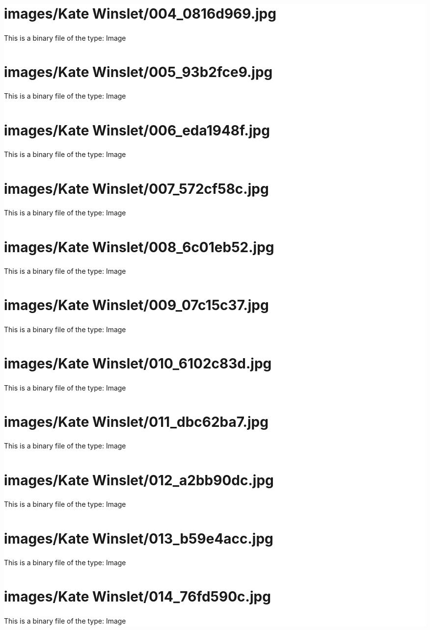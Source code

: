 # images/Kate Winslet/004_0816d969.jpg

This is a binary file of the type: Image

# images/Kate Winslet/005_93b2fce9.jpg

This is a binary file of the type: Image

# images/Kate Winslet/006_eda1948f.jpg

This is a binary file of the type: Image

# images/Kate Winslet/007_572cf58c.jpg

This is a binary file of the type: Image

# images/Kate Winslet/008_6c01eb52.jpg

This is a binary file of the type: Image

# images/Kate Winslet/009_07c15c37.jpg

This is a binary file of the type: Image

# images/Kate Winslet/010_6102c83d.jpg

This is a binary file of the type: Image

# images/Kate Winslet/011_dbc62ba7.jpg

This is a binary file of the type: Image

# images/Kate Winslet/012_a2bb90dc.jpg

This is a binary file of the type: Image

# images/Kate Winslet/013_b59e4acc.jpg

This is a binary file of the type: Image

# images/Kate Winslet/014_76fd590c.jpg

This is a binary file of the type: Image
